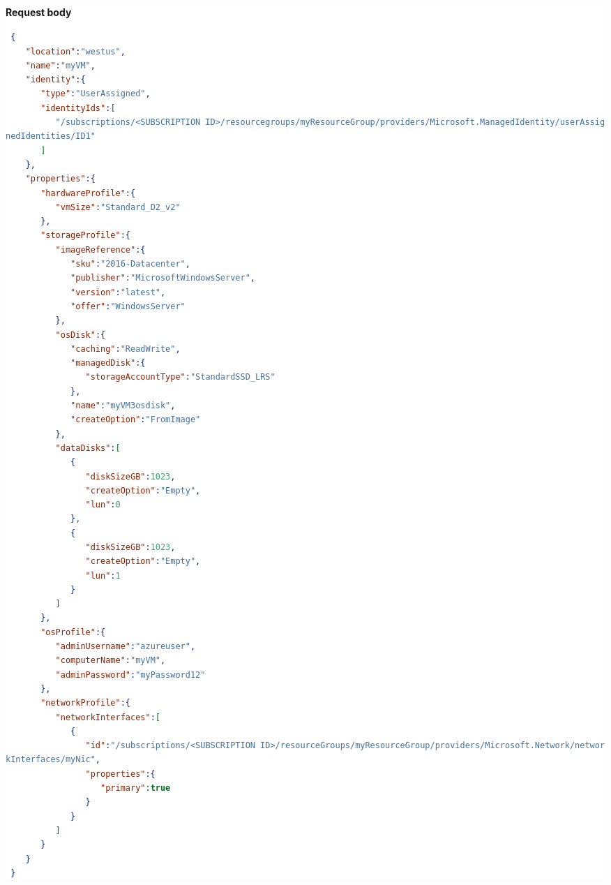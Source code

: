    **Request body**

   ```JSON
    {  
       "location":"westus",
       "name":"myVM",
       "identity":{  
          "type":"UserAssigned",
          "identityIds":[  
             "/subscriptions/<SUBSCRIPTION ID>/resourcegroups/myResourceGroup/providers/Microsoft.ManagedIdentity/userAssignedIdentities/ID1"
          ]
       },
       "properties":{  
          "hardwareProfile":{  
             "vmSize":"Standard_D2_v2"
          },
          "storageProfile":{  
             "imageReference":{  
                "sku":"2016-Datacenter",
                "publisher":"MicrosoftWindowsServer",
                "version":"latest",
                "offer":"WindowsServer"
             },
             "osDisk":{  
                "caching":"ReadWrite",
                "managedDisk":{  
                   "storageAccountType":"StandardSSD_LRS"
                },
                "name":"myVM3osdisk",
                "createOption":"FromImage"
             },
             "dataDisks":[  
                {  
                   "diskSizeGB":1023,
                   "createOption":"Empty",
                   "lun":0
                },
                {  
                   "diskSizeGB":1023,
                   "createOption":"Empty",
                   "lun":1
                }
             ]
          },
          "osProfile":{  
             "adminUsername":"azureuser",
             "computerName":"myVM",
             "adminPassword":"myPassword12"
          },
          "networkProfile":{  
             "networkInterfaces":[  
                {  
                   "id":"/subscriptions/<SUBSCRIPTION ID>/resourceGroups/myResourceGroup/providers/Microsoft.Network/networkInterfaces/myNic",
                   "properties":{  
                      "primary":true
                   }
                }
             ]
          }
       }
    }

   ```